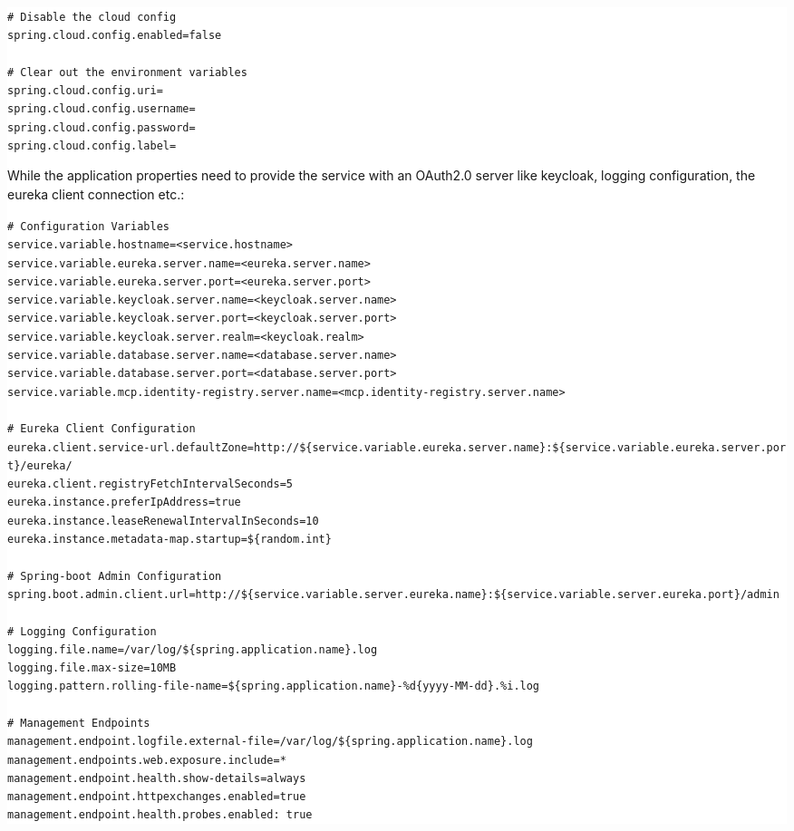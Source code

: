    # Disable the cloud config
    spring.cloud.config.enabled=false
    
    # Clear out the environment variables
    spring.cloud.config.uri=
    spring.cloud.config.username=
    spring.cloud.config.password=
    spring.cloud.config.label=

While the application properties need to provide the service with an OAuth2.0
server like keycloak, logging configuration, the eureka client connection etc.:

    # Configuration Variables
    service.variable.hostname=<service.hostname>
    service.variable.eureka.server.name=<eureka.server.name>
    service.variable.eureka.server.port=<eureka.server.port>
    service.variable.keycloak.server.name=<keycloak.server.name>
    service.variable.keycloak.server.port=<keycloak.server.port>
    service.variable.keycloak.server.realm=<keycloak.realm>
    service.variable.database.server.name=<database.server.name>
    service.variable.database.server.port=<database.server.port>
    service.variable.mcp.identity-registry.server.name=<mcp.identity-registry.server.name>
    
    # Eureka Client Configuration
    eureka.client.service-url.defaultZone=http://${service.variable.eureka.server.name}:${service.variable.eureka.server.port}/eureka/
    eureka.client.registryFetchIntervalSeconds=5
    eureka.instance.preferIpAddress=true
    eureka.instance.leaseRenewalIntervalInSeconds=10
    eureka.instance.metadata-map.startup=${random.int}
    
    # Spring-boot Admin Configuration
    spring.boot.admin.client.url=http://${service.variable.server.eureka.name}:${service.variable.server.eureka.port}/admin
    
    # Logging Configuration
    logging.file.name=/var/log/${spring.application.name}.log
    logging.file.max-size=10MB
    logging.pattern.rolling-file-name=${spring.application.name}-%d{yyyy-MM-dd}.%i.log
    
    # Management Endpoints
    management.endpoint.logfile.external-file=/var/log/${spring.application.name}.log
    management.endpoints.web.exposure.include=*
    management.endpoint.health.show-details=always
    management.endpoint.httpexchanges.enabled=true
    management.endpoint.health.probes.enabled: true
    